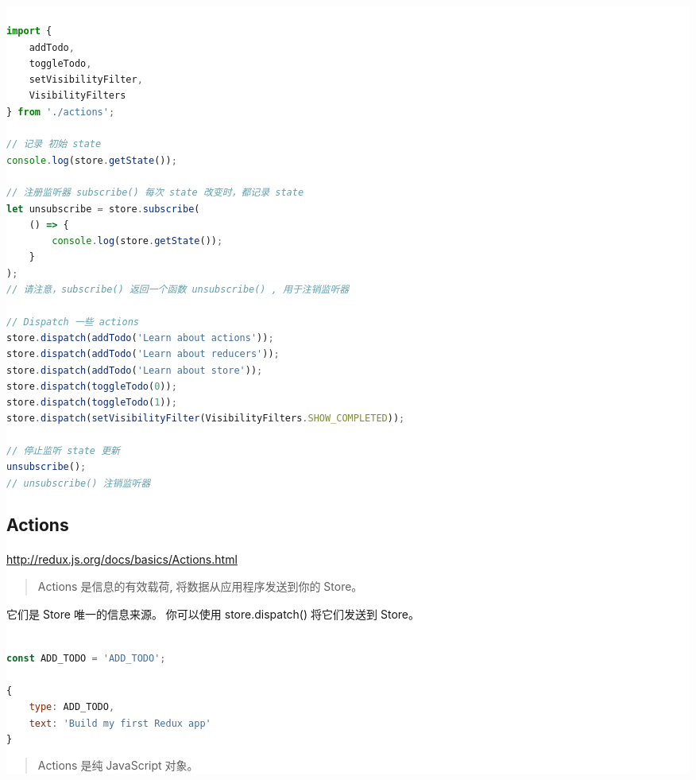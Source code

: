 ```js

import {
    addTodo,
    toggleTodo,
    setVisibilityFilter,
    VisibilityFilters
} from './actions';

// 记录 初始 state
console.log(store.getState());

// 注册监听器 subscribe() 每次 state 改变时，都记录 state
let unsubscribe = store.subscribe(
    () => {
        console.log(store.getState());
    }
);
// 请注意，subscribe() 返回一个函数 unsubscribe() , 用于注销监听器

// Dispatch 一些 actions
store.dispatch(addTodo('Learn about actions'));
store.dispatch(addTodo('Learn about reducers'));
store.dispatch(addTodo('Learn about store'));
store.dispatch(toggleTodo(0));
store.dispatch(toggleTodo(1));
store.dispatch(setVisibilityFilter(VisibilityFilters.SHOW_COMPLETED));

// 停止监听 state 更新
unsubscribe();
// unsubscribe() 注销监听器

```



## Actions

http://redux.js.org/docs/basics/Actions.html

> Actions 是信息的有效载荷, 将数据从应用程序发送到你的 Store。

它们是 Store 唯一的信息来源。
你可以使用 store.dispatch() 将它们发送到 Store。

```js

const ADD_TODO = 'ADD_TODO';

{
    type: ADD_TODO,
    text: 'Build my first Redux app'
}

```
> Actions 是纯 JavaScript 对象。
